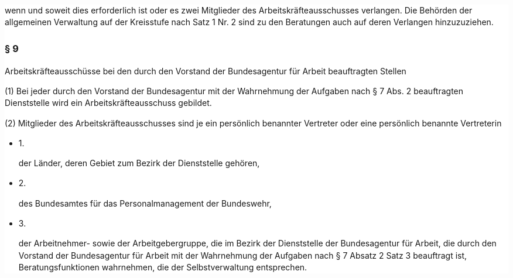 wenn und soweit dies erforderlich ist oder es zwei Mitglieder des
Arbeitskräfteausschusses verlangen. Die Behörden der allgemeinen
Verwaltung auf der Kreisstufe nach Satz 1 Nr. 2 sind zu den Beratungen
auch auf deren Verlangen hinzuzuziehen.

</div>

</div>

</div>

</div>

<span id="BJNR010710989BJNE001002311.html"></span>

### § 9  
Arbeitskräfteausschüsse bei den durch den Vorstand der Bundesagentur für Arbeit beauftragten Stellen

<div>

<div class="jnhtml">

<div>

<div class="jurAbsatz">

(1) Bei jeder durch den Vorstand der Bundesagentur mit der Wahrnehmung
der Aufgaben nach § 7 Abs. 2 beauftragten Dienststelle wird ein
Arbeitskräfteausschuss gebildet.

</div>

<div class="jurAbsatz">

(2) Mitglieder des Arbeitskräfteausschusses sind je ein persönlich
benannter Vertreter oder eine persönlich benannte Vertreterin

  - 1\.
    
    <div style="">
    
    der Länder, deren Gebiet zum Bezirk der Dienststelle gehören,
    
    </div>

  - 2\.
    
    <div>
    
    des Bundesamtes für das Personalmanagement der Bundeswehr,
    
    </div>

  - 3\.
    
    <div>
    
    der Arbeitnehmer- sowie der Arbeitgebergruppe, die im Bezirk der
    Dienststelle der Bundesagentur für Arbeit, die durch den Vorstand
    der Bundesagentur für Arbeit mit der Wahrnehmung der Aufgaben nach §
    7 Absatz 2 Satz 3 beauftragt ist, Beratungsfunktionen wahrnehmen,
    die der Selbstverwaltung entsprechen.
    